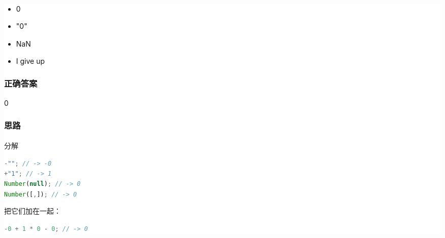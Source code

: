 * 0

* "0"

* NaN

* I give up

### 正确答案

0

### 思路

分解

```js
-""; // -> -0
+"1"; // -> 1
Number(null); // -> 0
Number([,]); // -> 0
```

把它们加在一起：

```js
-0 + 1 * 0 - 0; // -> 0
```